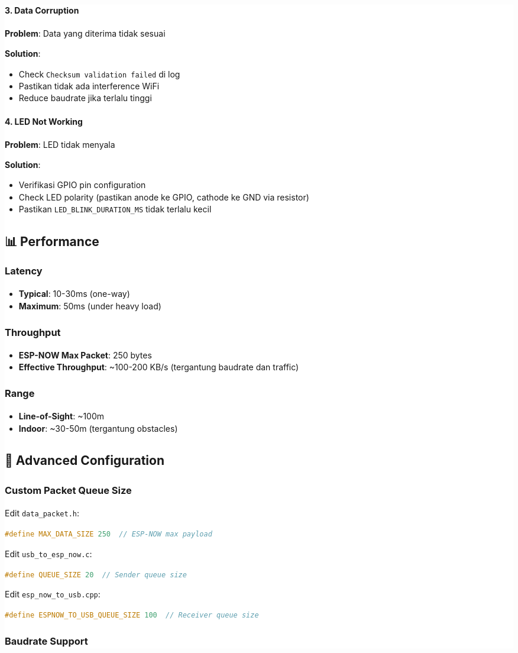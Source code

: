 #### 3. Data Corruption

**Problem**: Data yang diterima tidak sesuai

**Solution**:
- Check `Checksum validation failed` di log
- Pastikan tidak ada interference WiFi
- Reduce baudrate jika terlalu tinggi

#### 4. LED Not Working

**Problem**: LED tidak menyala

**Solution**:
- Verifikasi GPIO pin configuration
- Check LED polarity (pastikan anode ke GPIO, cathode ke GND via resistor)
- Pastikan `LED_BLINK_DURATION_MS` tidak terlalu kecil

## 📊 Performance

### Latency
- **Typical**: 10-30ms (one-way)
- **Maximum**: 50ms (under heavy load)

### Throughput
- **ESP-NOW Max Packet**: 250 bytes
- **Effective Throughput**: ~100-200 KB/s (tergantung baudrate dan traffic)

### Range
- **Line-of-Sight**: ~100m
- **Indoor**: ~30-50m (tergantung obstacles)

## 🔧 Advanced Configuration

### Custom Packet Queue Size

Edit `data_packet.h`:
```c
#define MAX_DATA_SIZE 250  // ESP-NOW max payload
```

Edit `usb_to_esp_now.c`:
```c
#define QUEUE_SIZE 20  // Sender queue size
```

Edit `esp_now_to_usb.cpp`:
```cpp
#define ESPNOW_TO_USB_QUEUE_SIZE 100  // Receiver queue size
```

### Baudrate Support

